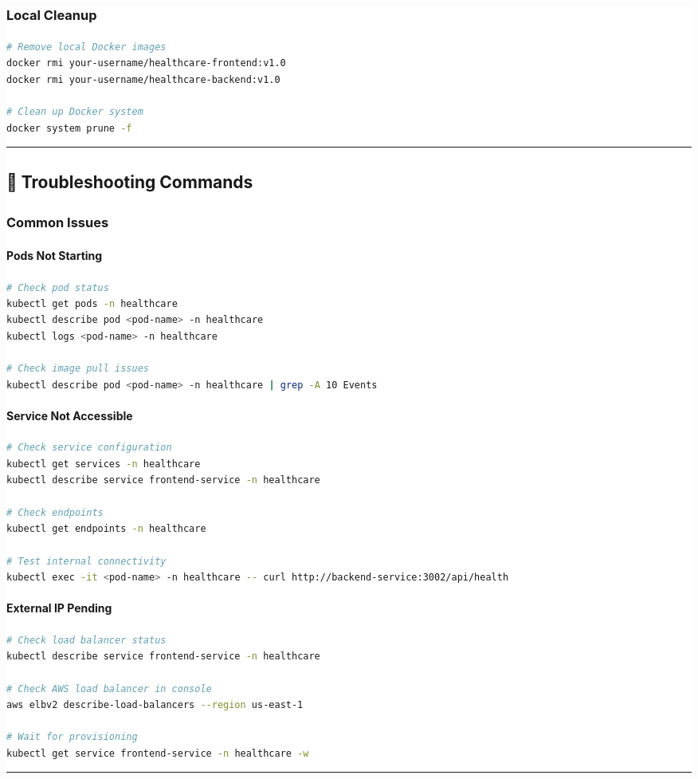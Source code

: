 ### **Local Cleanup**
```bash
# Remove local Docker images
docker rmi your-username/healthcare-frontend:v1.0
docker rmi your-username/healthcare-backend:v1.0

# Clean up Docker system
docker system prune -f
```

---

## 🔧 Troubleshooting Commands

### **Common Issues**

#### **Pods Not Starting**
```bash
# Check pod status
kubectl get pods -n healthcare
kubectl describe pod <pod-name> -n healthcare
kubectl logs <pod-name> -n healthcare

# Check image pull issues
kubectl describe pod <pod-name> -n healthcare | grep -A 10 Events
```

#### **Service Not Accessible**
```bash
# Check service configuration
kubectl get services -n healthcare
kubectl describe service frontend-service -n healthcare

# Check endpoints
kubectl get endpoints -n healthcare

# Test internal connectivity
kubectl exec -it <pod-name> -n healthcare -- curl http://backend-service:3002/api/health
```

#### **External IP Pending**
```bash
# Check load balancer status
kubectl describe service frontend-service -n healthcare

# Check AWS load balancer in console
aws elbv2 describe-load-balancers --region us-east-1

# Wait for provisioning
kubectl get service frontend-service -n healthcare -w
```

---